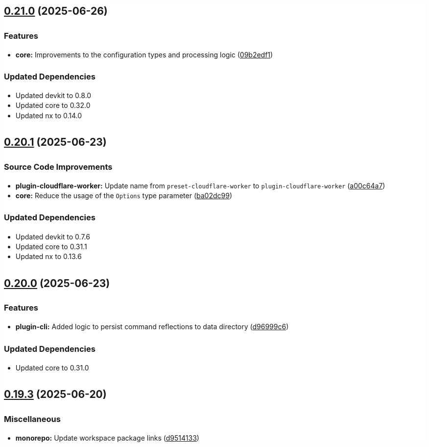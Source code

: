 ## [0.21.0](https://github.com/storm-software/storm-stack/releases/tag/plugin-log-sentry%400.21.0) (2025-06-26)

### Features

- **core:** Improvements to the configuration types and processing logic
  ([09b2edf1](https://github.com/storm-software/storm-stack/commit/09b2edf1))

### Updated Dependencies

- Updated devkit to 0.8.0
- Updated core to 0.32.0
- Updated nx to 0.14.0

## [0.20.1](https://github.com/storm-software/storm-stack/releases/tag/plugin-log-sentry%400.20.1) (2025-06-23)

### Source Code Improvements

- **plugin-cloudflare-worker:** Update name from `preset-cloudflare-worker` to
  `plugin-cloudflare-worker`
  ([a00c64a7](https://github.com/storm-software/storm-stack/commit/a00c64a7))
- **core:** Reduce the usage of the `Options` type parameter
  ([ba02dc99](https://github.com/storm-software/storm-stack/commit/ba02dc99))

### Updated Dependencies

- Updated devkit to 0.7.6
- Updated core to 0.31.1
- Updated nx to 0.13.6

## [0.20.0](https://github.com/storm-software/storm-stack/releases/tag/plugin-log-sentry%400.20.0) (2025-06-23)

### Features

- **plugin-cli:** Added logic to persist command reflections to data directory
  ([d96999c6](https://github.com/storm-software/storm-stack/commit/d96999c6))

### Updated Dependencies

- Updated core to 0.31.0

## [0.19.3](https://github.com/storm-software/storm-stack/releases/tag/plugin-log-sentry%400.19.3) (2025-06-20)

### Miscellaneous

- **monorepo:** Update workspace package links
  ([d9514133](https://github.com/storm-software/storm-stack/commit/d9514133))
